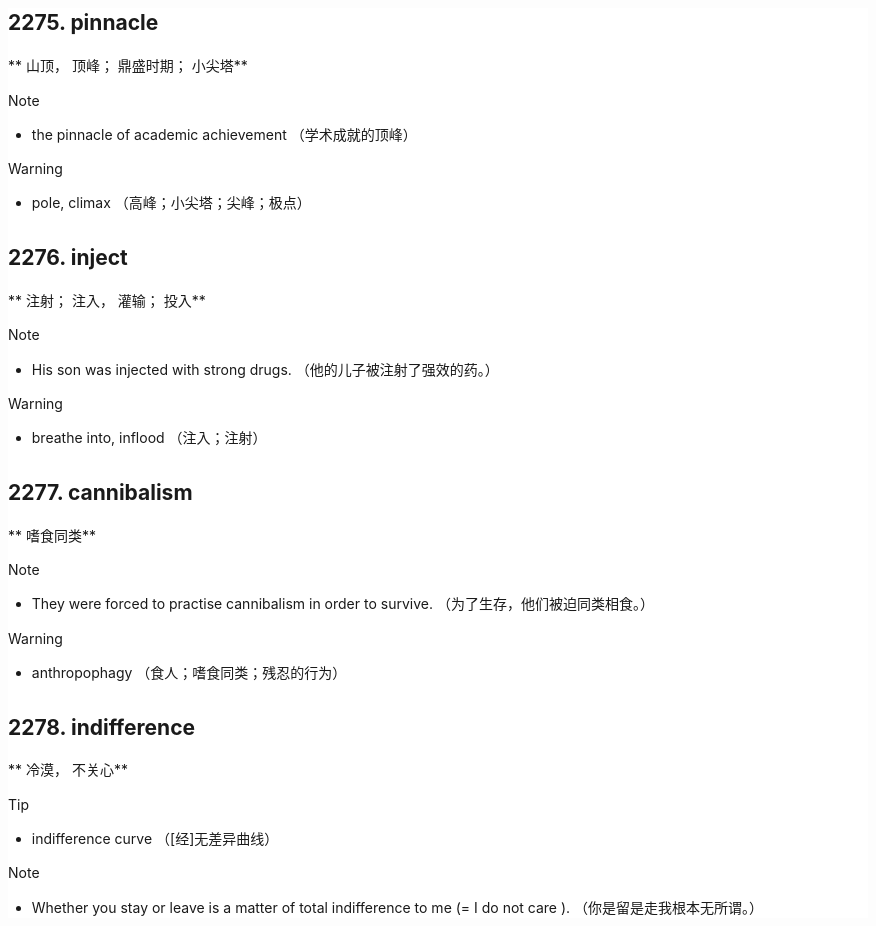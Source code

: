 ## 2275. pinnacle

** 山顶， 顶峰； 鼎盛时期； 小尖塔**

> [!NOTE]
>
> - the pinnacle of academic achievement （学术成就的顶峰）
>

> [!WARNING]
>
> - pole, climax （高峰；小尖塔；尖峰；极点）
>

## 2276. inject

** 注射； 注入， 灌输； 投入**

> [!NOTE]
>
> - His son was injected with strong drugs. （他的儿子被注射了强效的药。）
>

> [!WARNING]
>
> - breathe into, inflood （注入；注射）
>

## 2277. cannibalism

** 嗜食同类**

> [!NOTE]
>
> - They were forced to practise cannibalism in order to survive. （为了生存，他们被迫同类相食。）
>

> [!WARNING]
>
> - anthropophagy （食人；嗜食同类；残忍的行为）
>

## 2278. indifference

** 冷漠， 不关心**

> [!TIP]
>
> - indifference curve （[经]无差异曲线）
>

> [!NOTE]
>
> - Whether you stay or leave is a matter of total indifference to me (= I do not care ). （你是留是走我根本无所谓。）
>
